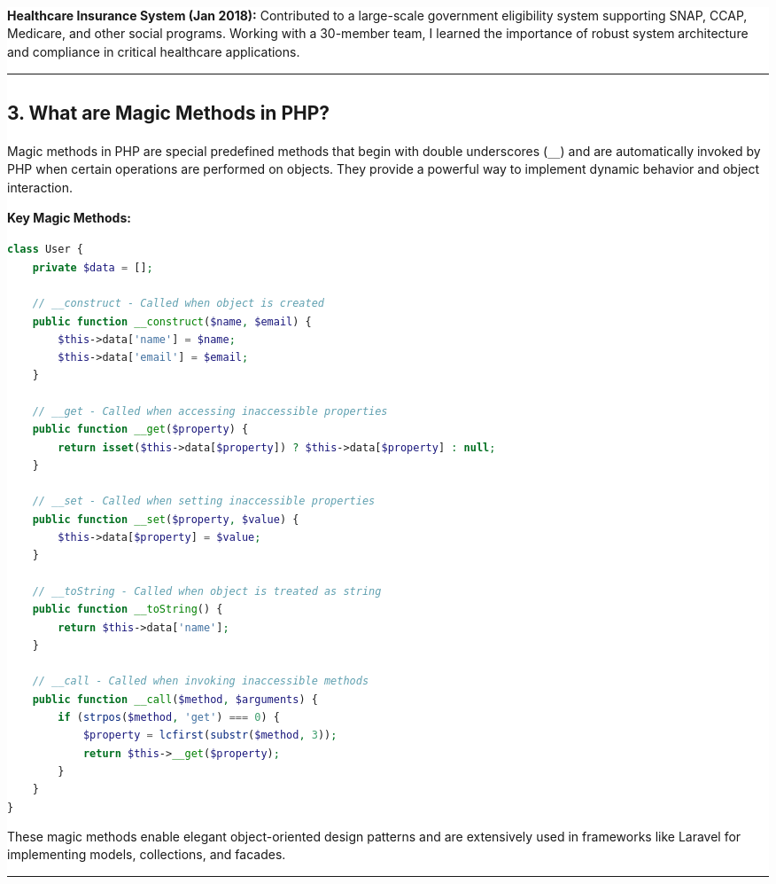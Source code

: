 **Healthcare Insurance System (Jan 2018):**
Contributed to a large-scale government eligibility system supporting SNAP, CCAP, Medicare, and other social programs. Working with a 30-member team, I learned the importance of robust system architecture and compliance in critical healthcare applications.

---

## 3. What are Magic Methods in PHP?

Magic methods in PHP are special predefined methods that begin with double underscores (`__`) and are automatically invoked by PHP when certain operations are performed on objects. They provide a powerful way to implement dynamic behavior and object interaction.

**Key Magic Methods:**

```php
class User {
    private $data = [];
    
    // __construct - Called when object is created
    public function __construct($name, $email) {
        $this->data['name'] = $name;
        $this->data['email'] = $email;
    }
    
    // __get - Called when accessing inaccessible properties
    public function __get($property) {
        return isset($this->data[$property]) ? $this->data[$property] : null;
    }
    
    // __set - Called when setting inaccessible properties
    public function __set($property, $value) {
        $this->data[$property] = $value;
    }
    
    // __toString - Called when object is treated as string
    public function __toString() {
        return $this->data['name'];
    }
    
    // __call - Called when invoking inaccessible methods
    public function __call($method, $arguments) {
        if (strpos($method, 'get') === 0) {
            $property = lcfirst(substr($method, 3));
            return $this->__get($property);
        }
    }
}
```

These magic methods enable elegant object-oriented design patterns and are extensively used in frameworks like Laravel for implementing models, collections, and facades.

---